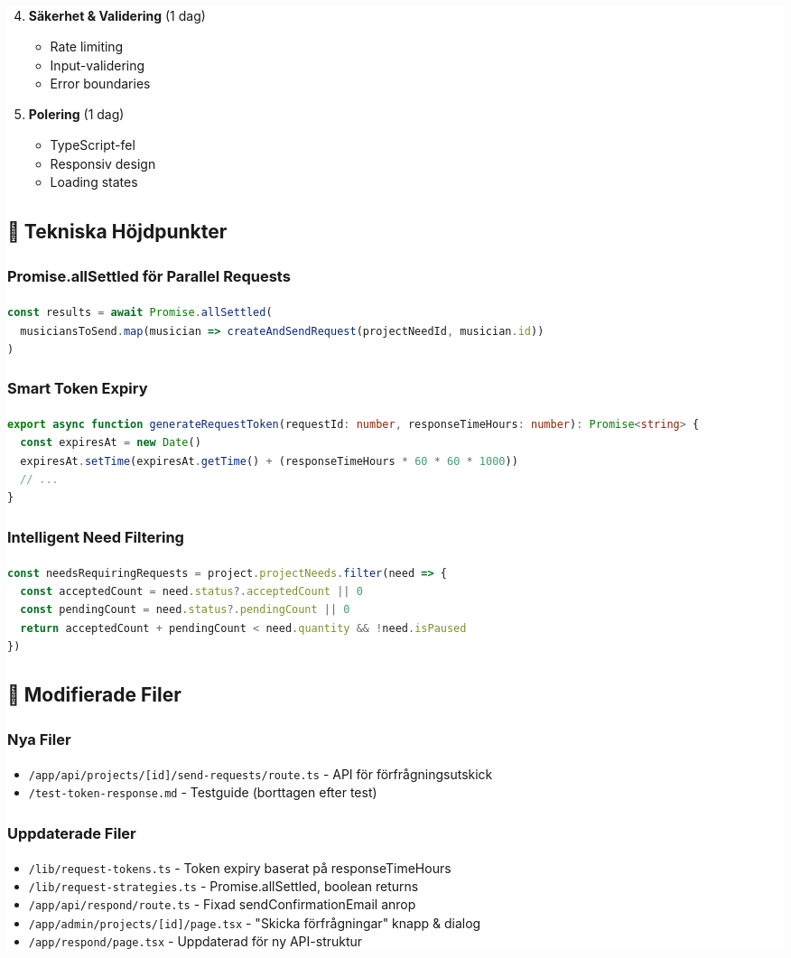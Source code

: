 4. **Säkerhet & Validering** (1 dag)
   - Rate limiting
   - Input-validering
   - Error boundaries

5. **Polering** (1 dag)
   - TypeScript-fel
   - Responsiv design
   - Loading states

## 🔧 Tekniska Höjdpunkter

### Promise.allSettled för Parallel Requests
```typescript
const results = await Promise.allSettled(
  musiciansToSend.map(musician => createAndSendRequest(projectNeedId, musician.id))
)
```

### Smart Token Expiry
```typescript
export async function generateRequestToken(requestId: number, responseTimeHours: number): Promise<string> {
  const expiresAt = new Date()
  expiresAt.setTime(expiresAt.getTime() + (responseTimeHours * 60 * 60 * 1000))
  // ...
}
```

### Intelligent Need Filtering
```typescript
const needsRequiringRequests = project.projectNeeds.filter(need => {
  const acceptedCount = need.status?.acceptedCount || 0
  const pendingCount = need.status?.pendingCount || 0
  return acceptedCount + pendingCount < need.quantity && !need.isPaused
})
```

## 📁 Modifierade Filer

### Nya Filer
- `/app/api/projects/[id]/send-requests/route.ts` - API för förfrågningsutskick
- `/test-token-response.md` - Testguide (borttagen efter test)

### Uppdaterade Filer
- `/lib/request-tokens.ts` - Token expiry baserat på responseTimeHours
- `/lib/request-strategies.ts` - Promise.allSettled, boolean returns
- `/app/api/respond/route.ts` - Fixad sendConfirmationEmail anrop
- `/app/admin/projects/[id]/page.tsx` - "Skicka förfrågningar" knapp & dialog
- `/app/respond/page.tsx` - Uppdaterad för ny API-struktur
